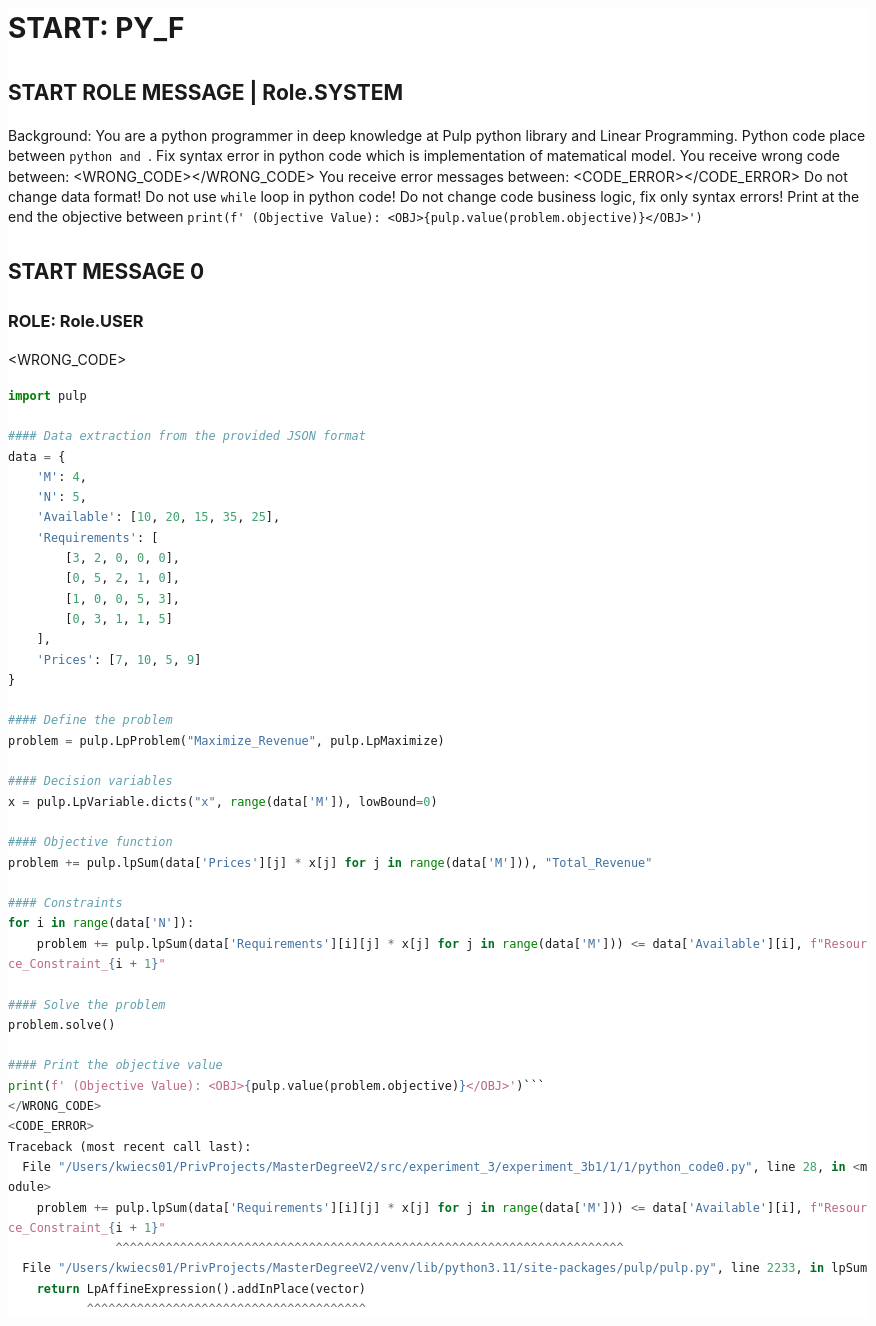 # START: PY_F 
## START ROLE MESSAGE | Role.SYSTEM 
Background: You are a python programmer in deep knowledge at Pulp python library and Linear Programming. Python code place between ```python and ```. Fix syntax error in python code which is implementation of matematical model. You receive wrong code between: <WRONG_CODE></WRONG_CODE> You receive error messages between: <CODE_ERROR></CODE_ERROR> Do not change data format! Do not use `while` loop in python code! Do not change code business logic, fix only syntax errors! Print at the end the objective between <OBJ></OBJ> `print(f' (Objective Value): <OBJ>{pulp.value(problem.objective)}</OBJ>')` 
## START MESSAGE 0 
### ROLE: Role.USER
<WRONG_CODE>
```python
import pulp

#### Data extraction from the provided JSON format
data = {
    'M': 4,
    'N': 5,
    'Available': [10, 20, 15, 35, 25],
    'Requirements': [
        [3, 2, 0, 0, 0],
        [0, 5, 2, 1, 0],
        [1, 0, 0, 5, 3],
        [0, 3, 1, 1, 5]
    ],
    'Prices': [7, 10, 5, 9]
}

#### Define the problem
problem = pulp.LpProblem("Maximize_Revenue", pulp.LpMaximize)

#### Decision variables
x = pulp.LpVariable.dicts("x", range(data['M']), lowBound=0)

#### Objective function
problem += pulp.lpSum(data['Prices'][j] * x[j] for j in range(data['M'])), "Total_Revenue"

#### Constraints
for i in range(data['N']):
    problem += pulp.lpSum(data['Requirements'][i][j] * x[j] for j in range(data['M'])) <= data['Available'][i], f"Resource_Constraint_{i + 1}"

#### Solve the problem
problem.solve()

#### Print the objective value
print(f' (Objective Value): <OBJ>{pulp.value(problem.objective)}</OBJ>')```
</WRONG_CODE>
<CODE_ERROR>
Traceback (most recent call last):
  File "/Users/kwiecs01/PrivProjects/MasterDegreeV2/src/experiment_3/experiment_3b1/1/1/python_code0.py", line 28, in <module>
    problem += pulp.lpSum(data['Requirements'][i][j] * x[j] for j in range(data['M'])) <= data['Available'][i], f"Resource_Constraint_{i + 1}"
               ^^^^^^^^^^^^^^^^^^^^^^^^^^^^^^^^^^^^^^^^^^^^^^^^^^^^^^^^^^^^^^^^^^^^^^^
  File "/Users/kwiecs01/PrivProjects/MasterDegreeV2/venv/lib/python3.11/site-packages/pulp/pulp.py", line 2233, in lpSum
    return LpAffineExpression().addInPlace(vector)
           ^^^^^^^^^^^^^^^^^^^^^^^^^^^^^^^^^^^^^^^
```